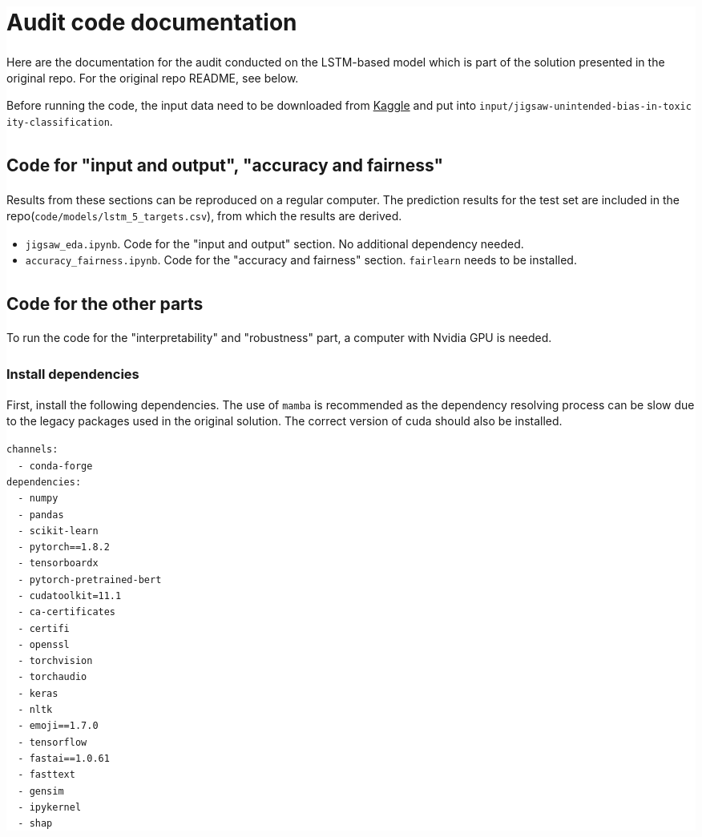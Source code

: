 # Audit code documentation

Here are the documentation for the audit conducted on the LSTM-based model which is part of the solution presented in the original repo. For the original repo README, see below.

Before running the code, the input data need to be downloaded from [Kaggle](https://www.kaggle.com/competitions/jigsaw-unintended-bias-in-toxicity-classification/data) and put into `input/jigsaw-unintended-bias-in-toxicity-classification`.

## Code for "input and output", "accuracy and fairness"

Results from these sections can be reproduced on a regular computer. The prediction results for the test set are included in the repo(`code/models/lstm_5_targets.csv`), from which the results are derived.

+ `jigsaw_eda.ipynb`. Code for the "input and output" section. No additional dependency needed.
+ `accuracy_fairness.ipynb`. Code for the "accuracy and fairness" section. `fairlearn` needs to be installed.

## Code for the other parts

To run the code for the "interpretability" and "robustness" part, a computer with Nvidia GPU is needed.

### Install dependencies

First, install the following dependencies. The use of `mamba` is recommended as the dependency resolving process can be slow due to the legacy packages used in the original solution. The correct version of cuda should also be installed.

```
channels:
  - conda-forge
dependencies:
  - numpy
  - pandas
  - scikit-learn
  - pytorch==1.8.2
  - tensorboardx
  - pytorch-pretrained-bert
  - cudatoolkit=11.1
  - ca-certificates
  - certifi
  - openssl
  - torchvision
  - torchaudio
  - keras
  - nltk
  - emoji==1.7.0
  - tensorflow
  - fastai==1.0.61
  - fasttext
  - gensim
  - ipykernel
  - shap
```
